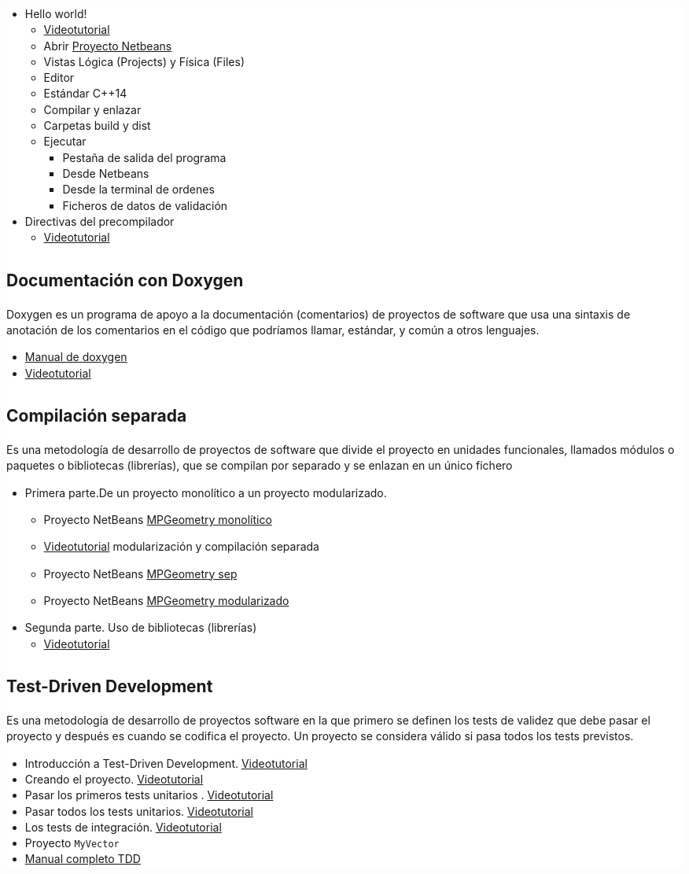 - <a name="helloworld"></a>Hello world!<ul><li>[Videotutorial](https://drive.google.com/drive/u/1/folders/1QOu1xYpdQd_FwKzcOo-HlXZ8dlmMcCSs)<li>Abrir [Proyecto Netbeans](https://github.com/andrescanoutrera/UGRMPBase/tree/main/NetBeansProjects/HelloWorld)<li>Vistas Lógica (Projects) y Física (Files) <li> Editor<li>Estándar C++14<li>Compilar y enlazar<li> Carpetas build y dist<li> Ejecutar<ul><li>Pestaña de salida del programa<li>Desde Netbeans<li>Desde la terminal de ordenes<li>Ficheros de datos de validación</ul></ul>
- Directivas del precompilador<ul><li>[Videotutorial](https://drive.google.com/file/d/1-nneQyafIa58DgtlcD3x2bCDXL93N1au/view?usp=sharing)</ul>

## <a name="doxygen"></a> Documentación con Doxygen

Doxygen es un programa de apoyo a la documentación (comentarios) de proyectos de software que usa una sintaxis de anotación de los comentarios en el código que podríamos llamar, estándar, y común a otros lenguajes.

- [Manual de doxygen](https://github.com/andrescanoutrera/UGRMPBase/blob/main/PDFs/doxygen.pdf)
- [Videotutorial](https://drive.google.com/drive/u/1/folders/1Ki1RYMaBIORurj7MiQUqWsCBt_lsbPfv) 

## Compilación separada
Es una metodología de desarrollo de proyectos de software que divide el proyecto en unidades funcionales, llamados módulos o paquetes o bibliotecas (librerías), que se compilan por separado y se enlazan en un único fichero

- Primera parte.De un proyecto monolítico a un proyecto modularizado.
  - <a name="mpgeometry"></a>Proyecto NetBeans [MPGeometry monolítico](https://github.com/andrescanoutrera/UGRMPBase/tree/main/NetBeansProjects/MPGeometry)
  - [Videotutorial]( https://drive.google.com/file/d/1-KiBquuuHJ5_zNeSLqWH88PqazuoTVmy/view?usp=sharin) modularización y compilación  separada
  - Proyecto NetBeans [MPGeometry sep](https://github.com/andrescanoutrera/UGRMPBase/tree/main/NetBeansProjects/MPGeometrySep)

  - Proyecto NetBeans [MPGeometry modularizado](https://github.com/andrescanoutrera/UGRMPBase/tree/main/NetBeansProjects/MPGeometry_MOD)
- Segunda parte. Uso de bibliotecas (librerías)
  - [Videotutorial](https://drive.google.com/file/d/1m9pC3XWjz6BS9Srfu_4B_Bimw_jfw5xP/view?usp=sharing)

## Test-Driven Development

Es una metodología de desarrollo de proyectos software en la que primero se definen los tests de validez que debe pasar el proyecto y después es cuando se codifica el proyecto. Un proyecto se considera válido si pasa todos los tests previstos.

- Introducción a Test-Driven Development. [Videotutorial](https://drive.google.com/file/d/132dXXwUCx0Jrrzq2S2y2BN6lLsvEGrPJ/view?usp=sharing)
- Creando el proyecto. [Videotutorial](https://drive.google.com/file/d/1V7FCuVPR1PQ5GM-jU_s44neWG6RZwKZp/view?usp=sharing)
- Pasar los primeros tests unitarios . [Videotutorial](https://drive.google.com/file/d/1VWcj4jr0keKv0-Gy_Mz9JRmSpbCpPAWq/view?usp=sharing)
- Pasar todos los tests unitarios. [Videotutorial](https://drive.google.com/file/d/1R0zEd_yxQ51Yo0N3VTNH-s7pYzgefXMg/view?usp=sharing)
- Los tests de integración. [Videotutorial](https://drive.google.com/file/d/13weHJA5zQhC9YADoqyVhUHxc7WHoPE1O/view?usp=sharing)
- Proyecto `MyVector`  
- [Manual completo TDD](https://github.com/andrescanoutrera/UGRMPBase/blob/main/PDFs/TDDGTEST_V2.pdf)
